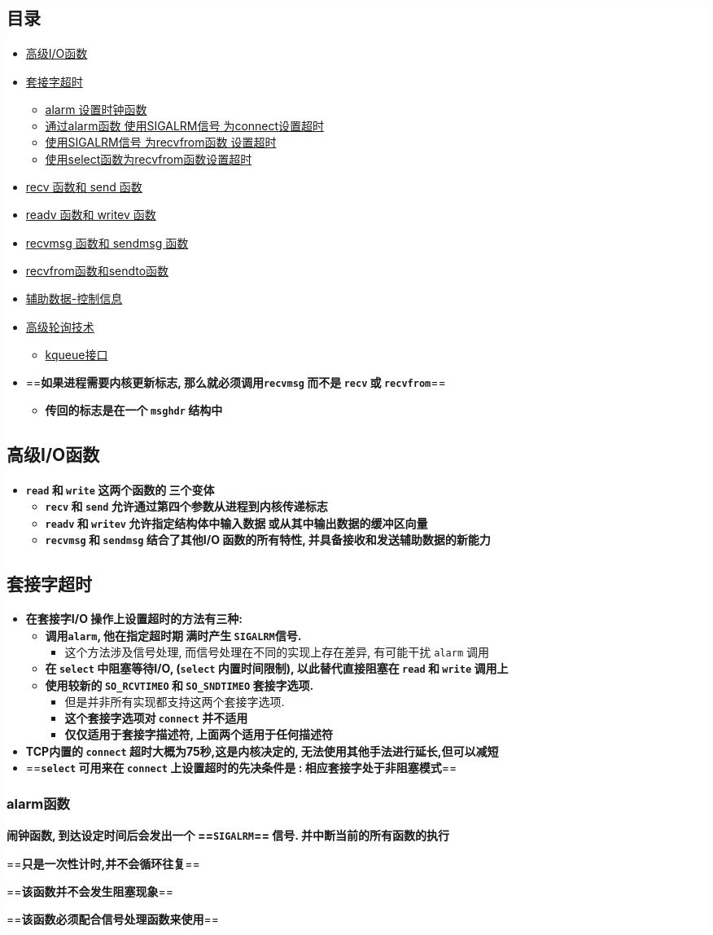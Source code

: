 ## 目录

- [高级I/O函数	](#高级I/O函数)
- [套接字超时](#套接字超时)
  - [alarm 设置时钟函数](#alarm函数)
  - [通过alarm函数 使用SIGALRM信号 为connect设置超时](#通过alarm函数使用SIGALRM信号为connect设置超时)
  - [使用SIGALRM信号  为recvfrom函数 设置超时](#使用SIGALRM信号为recvfrom函数设置超时)
  - [使用select函数为recvfrom函数设置超时](#使用select函数为recvfrom函数设置超时)
- [recv  函数和  send 函数](#recv函数和send函数)
- [readv  函数和  writev 函数](#readv函数和writev函数)
- [recvmsg 函数和  sendmsg 函数](#recvmsg函数和sendmsg函数)
- [recvfrom函数和sendto函数](#recvfrom函数和sendto函数)
- [辅助数据-控制信息](#辅助数据-控制信息)
- [高级轮询技术](#高级轮询技术)
  - [kqueue接口](#kqueue接口)



- ==**如果进程需要内核更新标志, 那么就必须调用`recvmsg` 而不是 `recv` 或 `recvfrom`**==
  - **传回的标志是在一个 `msghdr` 结构中**

## 高级I/O函数

- **`read` 和 `write` 这两个函数的 三个变体**
  - **`recv` 和 `send` 允许通过第四个参数从进程到内核传递标志**
  - **`readv` 和 `writev` 允许指定结构体中输入数据 或从其中输出数据的缓冲区向量**
  - **`recvmsg` 和 `sendmsg` 结合了其他I/O 函数的所有特性, 并具备接收和发送辅助数据的新能力**





## 套接字超时

- **在套接字I/O 操作上设置超时的方法有三种:**
  - **调用`alarm`, 他在指定超时期 满时产生 `SIGALRM`信号.**
    - 这个方法涉及信号处理, 而信号处理在不同的实现上存在差异, 有可能干扰 `alarm` 调用
  - **在 `select` 中阻塞等待I/O, (`select` 内置时间限制), 以此替代直接阻塞在 `read` 和 `write` 调用上**
  - **使用较新的 `SO_RCVTIMEO` 和 `SO_SNDTIMEO` 套接字选项.**
    - 但是并非所有实现都支持这两个套接字选项.
    - **这个套接字选项对 `connect` 并不适用**
    - **仅仅适用于套接字描述符, 上面两个适用于任何描述符**
- **TCP内置的 `connect` 超时大概为75秒,这是内核决定的, 无法使用其他手法进行延长,但可以减短**
- ==**`select` 可用来在 `connect` 上设置超时的先决条件是 : 相应套接字处于非阻塞模式**==



### alarm函数

**闹钟函数, 到达设定时间后会发出一个 ==`SIGALRM`== 信号. 并中断当前的所有函数的执行**

==**只是一次性计时,并不会循环往复**==

==**该函数并不会发生阻塞现象**==

==**该函数必须配合信号处理函数来使用**==
